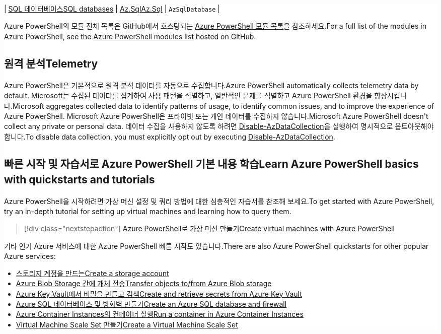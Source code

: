 | [<span data-ttu-id="136d5-150">SQL 데이터베이스</span><span class="sxs-lookup"><span data-stu-id="136d5-150">SQL databases</span></span>](/azure/sql-database)                                    | [<span data-ttu-id="136d5-151">Az.Sql</span><span class="sxs-lookup"><span data-stu-id="136d5-151">Az.Sql</span></span>](/powershell/module/az.sql)                          | `AzSqlDatabase`    |

<span data-ttu-id="136d5-152">Azure PowerShell의 모듈 전체 목록은 GitHub에서 호스팅되는 [Azure PowerShell 모듈 목록](https://github.com/Azure/azure-powershell/blob/master/documentation/azure-powershell-modules.md)을 참조하세요.</span><span class="sxs-lookup"><span data-stu-id="136d5-152">For a full list of the modules in Azure PowerShell, see the [Azure PowerShell modules list](https://github.com/Azure/azure-powershell/blob/master/documentation/azure-powershell-modules.md) hosted on GitHub.</span></span>

## <a name="telemetry"></a><span data-ttu-id="136d5-153">원격 분석</span><span class="sxs-lookup"><span data-stu-id="136d5-153">Telemetry</span></span>

<span data-ttu-id="136d5-154">Azure PowerShell은 기본적으로 원격 분석 데이터를 자동으로 수집합니다.</span><span class="sxs-lookup"><span data-stu-id="136d5-154">Azure PowerShell automatically collects telemetry data by default.</span></span> <span data-ttu-id="136d5-155">Microsoft는 수집된 데이터를 집계하여 사용 패턴을 식별하고, 일반적인 문제를 식별하고 Azure PowerShell 환경을 향상시킵니다.</span><span class="sxs-lookup"><span data-stu-id="136d5-155">Microsoft aggregates collected data to identify patterns of usage, to identify common issues, and to improve the experience of Azure PowerShell.</span></span> <span data-ttu-id="136d5-156">Microsoft Azure PowerShell은 프라이빗 또는 개인 데이터를 수집하지 않습니다.</span><span class="sxs-lookup"><span data-stu-id="136d5-156">Microsoft Azure PowerShell doesn't collect any private or personal data.</span></span> <span data-ttu-id="136d5-157">데이터 수집을 사용하지 않도록 하려면 [Disable-AzDataCollection](/powershell/module/az.accounts/disable-azdatacollection)을 실행하여 명시적으로 옵트아웃해야 합니다.</span><span class="sxs-lookup"><span data-stu-id="136d5-157">To disable data collection, you must explicitly opt out by executing [Disable-AzDataCollection](/powershell/module/az.accounts/disable-azdatacollection).</span></span>

## <a name="learn-azure-powershell-basics-with-quickstarts-and-tutorials"></a><span data-ttu-id="136d5-158">빠른 시작 및 자습서로 Azure PowerShell 기본 내용 학습</span><span class="sxs-lookup"><span data-stu-id="136d5-158">Learn Azure PowerShell basics with quickstarts and tutorials</span></span>

<span data-ttu-id="136d5-159">Azure PowerShell을 시작하려면 가상 머신 설정 및 쿼리 방법에 대한 심층적인 자습서를 참조해 보세요.</span><span class="sxs-lookup"><span data-stu-id="136d5-159">To get started with Azure PowerShell, try an in-depth tutorial for setting up virtual machines and learning how to query them.</span></span>

> [!div class="nextstepaction"]
> [<span data-ttu-id="136d5-160">Azure PowerShell로 가상 머신 만들기</span><span class="sxs-lookup"><span data-stu-id="136d5-160">Create virtual machines with Azure PowerShell</span></span>](azureps-vm-tutorial.yml)

<span data-ttu-id="136d5-161">기타 인기 Azure 서비스에 대한 Azure PowerShell 빠른 시작도 있습니다.</span><span class="sxs-lookup"><span data-stu-id="136d5-161">There are also Azure PowerShell quickstarts for other popular Azure services:</span></span>

* [<span data-ttu-id="136d5-162">스토리지 계정을 만드는</span><span class="sxs-lookup"><span data-stu-id="136d5-162">Create a storage account</span></span>](/azure/storage/common/storage-quickstart-create-account?tabs=azure-powershell)
* [<span data-ttu-id="136d5-163">Azure Blob Storage 간에 개체 전송</span><span class="sxs-lookup"><span data-stu-id="136d5-163">Transfer objects to/from Azure Blob storage</span></span>](/azure/storage/blobs/storage-quickstart-blobs-powershell)
* [<span data-ttu-id="136d5-164">Azure Key Vault에서 비밀을 만들고 검색</span><span class="sxs-lookup"><span data-stu-id="136d5-164">Create and retrieve secrets from Azure Key Vault</span></span>](/azure/key-vault/quick-create-powershell)
* [<span data-ttu-id="136d5-165">Azure SQL 데이터베이스 및 방화벽 만들기</span><span class="sxs-lookup"><span data-stu-id="136d5-165">Create an Azure SQL database and firewall</span></span>](/azure/sql-database/scripts/sql-database-create-and-configure-database-powershell)
* [<span data-ttu-id="136d5-166">Azure Container Instances의 컨테이너 실행</span><span class="sxs-lookup"><span data-stu-id="136d5-166">Run a container in Azure Container Instances</span></span>](/azure/container-instances/container-instances-quickstart-powershell)
* [<span data-ttu-id="136d5-167">Virtual Machine Scale Set 만들기</span><span class="sxs-lookup"><span data-stu-id="136d5-167">Create a Virtual Machine Scale Set</span></span>](/azure/virtual-machine-scale-sets/quick-create-powershell)